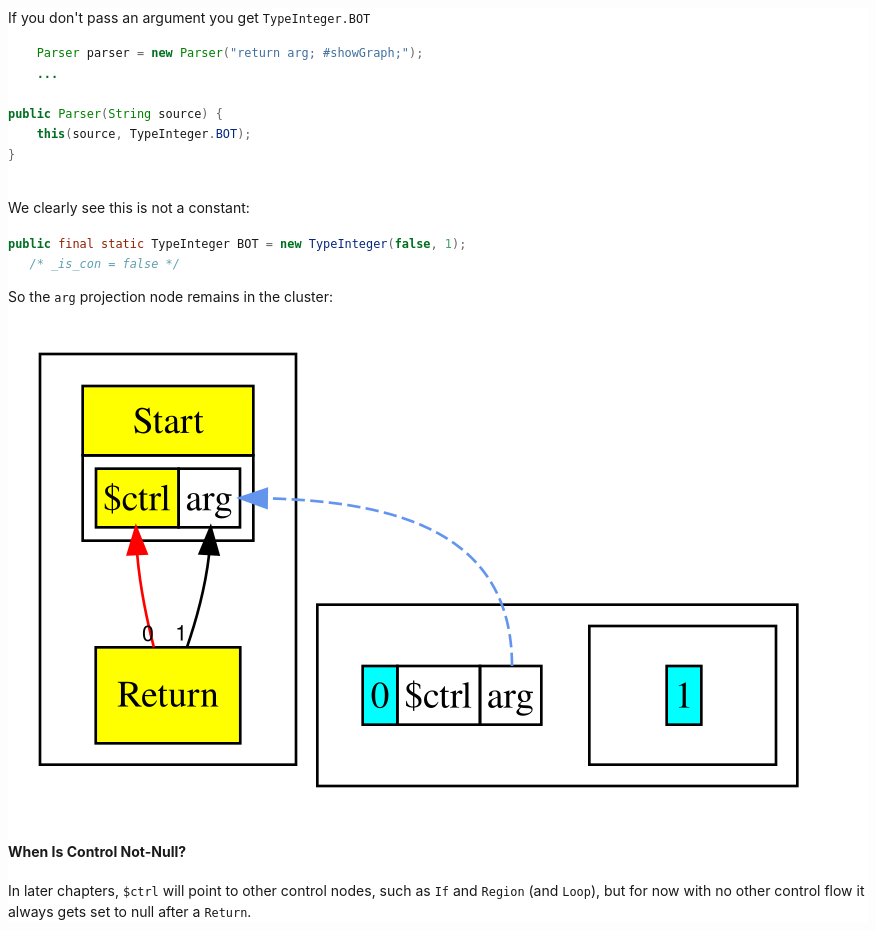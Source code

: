 If you don't pass an argument you get `TypeInteger.BOT`

```java 
    Parser parser = new Parser("return arg; #showGraph;");
    ...
    
public Parser(String source) {
    this(source, TypeInteger.BOT);
}
    
```

We clearly see this is not a constant:

```java
public final static TypeInteger BOT = new TypeInteger(false, 1); 
   /* _is_con = false */
```

So the `arg` projection node remains in the cluster:

![ArgNode](./docs/04-arg2.svg)


#### When Is Control Not-Null?

In later chapters, `$ctrl`  will point to other control nodes, such as
`If` and `Region` (and `Loop`), but for now with no other control flow it always gets set to null after a `Return`.
